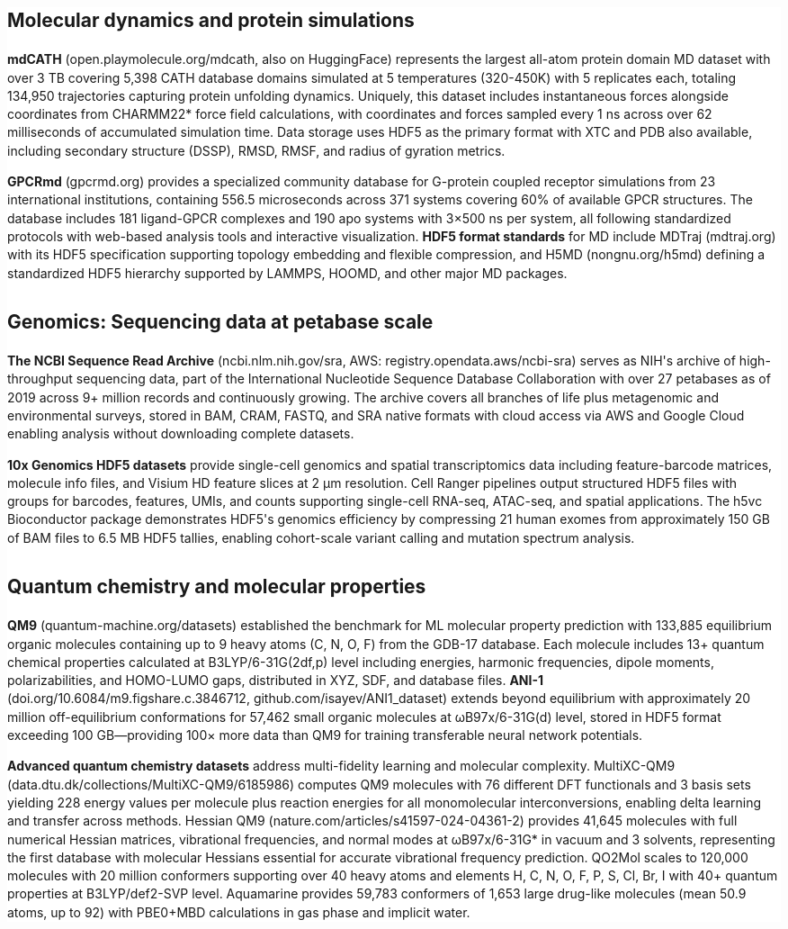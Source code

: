 ## Molecular dynamics and protein simulations

**mdCATH** (open.playmolecule.org/mdcath, also on HuggingFace) represents the largest all-atom protein domain MD dataset with over 3 TB covering 5,398 CATH database domains simulated at 5 temperatures (320-450K) with 5 replicates each, totaling 134,950 trajectories capturing protein unfolding dynamics. Uniquely, this dataset includes instantaneous forces alongside coordinates from CHARMM22* force field calculations, with coordinates and forces sampled every 1 ns across over 62 milliseconds of accumulated simulation time. Data storage uses HDF5 as the primary format with XTC and PDB also available, including secondary structure (DSSP), RMSD, RMSF, and radius of gyration metrics.

**GPCRmd** (gpcrmd.org) provides a specialized community database for G-protein coupled receptor simulations from 23 international institutions, containing 556.5 microseconds across 371 systems covering 60% of available GPCR structures. The database includes 181 ligand-GPCR complexes and 190 apo systems with 3×500 ns per system, all following standardized protocols with web-based analysis tools and interactive visualization. **HDF5 format standards** for MD include MDTraj (mdtraj.org) with its HDF5 specification supporting topology embedding and flexible compression, and H5MD (nongnu.org/h5md) defining a standardized HDF5 hierarchy supported by LAMMPS, HOOMD, and other major MD packages.

## Genomics: Sequencing data at petabase scale

**The NCBI Sequence Read Archive** (ncbi.nlm.nih.gov/sra, AWS: registry.opendata.aws/ncbi-sra) serves as NIH's archive of high-throughput sequencing data, part of the International Nucleotide Sequence Database Collaboration with over 27 petabases as of 2019 across 9+ million records and continuously growing. The archive covers all branches of life plus metagenomic and environmental surveys, stored in BAM, CRAM, FASTQ, and SRA native formats with cloud access via AWS and Google Cloud enabling analysis without downloading complete datasets.

**10x Genomics HDF5 datasets** provide single-cell genomics and spatial transcriptomics data including feature-barcode matrices, molecule info files, and Visium HD feature slices at 2 μm resolution. Cell Ranger pipelines output structured HDF5 files with groups for barcodes, features, UMIs, and counts supporting single-cell RNA-seq, ATAC-seq, and spatial applications. The h5vc Bioconductor package demonstrates HDF5's genomics efficiency by compressing 21 human exomes from approximately 150 GB of BAM files to 6.5 MB HDF5 tallies, enabling cohort-scale variant calling and mutation spectrum analysis.

## Quantum chemistry and molecular properties

**QM9** (quantum-machine.org/datasets) established the benchmark for ML molecular property prediction with 133,885 equilibrium organic molecules containing up to 9 heavy atoms (C, N, O, F) from the GDB-17 database. Each molecule includes 13+ quantum chemical properties calculated at B3LYP/6-31G(2df,p) level including energies, harmonic frequencies, dipole moments, polarizabilities, and HOMO-LUMO gaps, distributed in XYZ, SDF, and database files. **ANI-1** (doi.org/10.6084/m9.figshare.c.3846712, github.com/isayev/ANI1_dataset) extends beyond equilibrium with approximately 20 million off-equilibrium conformations for 57,462 small organic molecules at ωB97x/6-31G(d) level, stored in HDF5 format exceeding 100 GB—providing 100× more data than QM9 for training transferable neural network potentials.

**Advanced quantum chemistry datasets** address multi-fidelity learning and molecular complexity. MultiXC-QM9 (data.dtu.dk/collections/MultiXC-QM9/6185986) computes QM9 molecules with 76 different DFT functionals and 3 basis sets yielding 228 energy values per molecule plus reaction energies for all monomolecular interconversions, enabling delta learning and transfer across methods. Hessian QM9 (nature.com/articles/s41597-024-04361-2) provides 41,645 molecules with full numerical Hessian matrices, vibrational frequencies, and normal modes at ωB97x/6-31G* in vacuum and 3 solvents, representing the first database with molecular Hessians essential for accurate vibrational frequency prediction. QO2Mol scales to 120,000 molecules with 20 million conformers supporting over 40 heavy atoms and elements H, C, N, O, F, P, S, Cl, Br, I with 40+ quantum properties at B3LYP/def2-SVP level. Aquamarine provides 59,783 conformers of 1,653 large drug-like molecules (mean 50.9 atoms, up to 92) with PBE0+MBD calculations in gas phase and implicit water.
